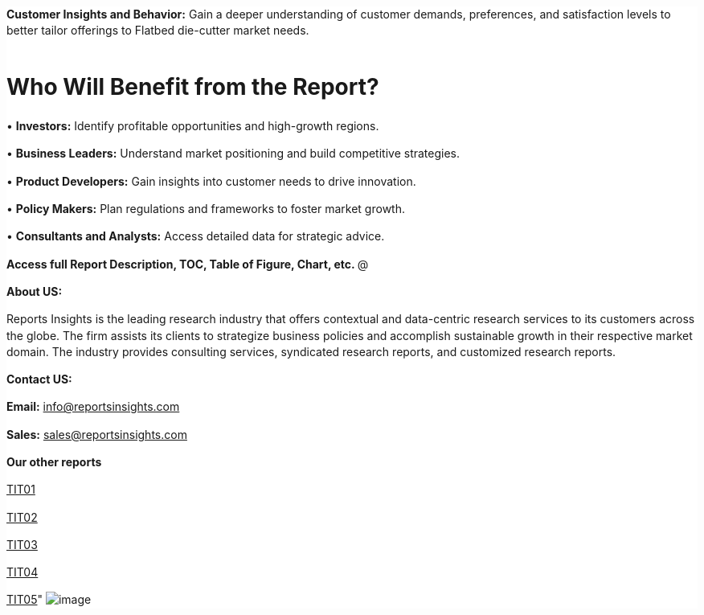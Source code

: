<strong>Customer Insights and Behavior:</strong>
Gain a deeper understanding of customer demands, preferences, and satisfaction levels to better tailor offerings to Flatbed die-cutter market needs.

# <strong>Who Will Benefit from the Report?</strong>

• <strong>Investors:</strong> Identify profitable opportunities and high-growth regions.

• <strong>Business Leaders:</strong> Understand market positioning and build competitive strategies.

• <strong>Product Developers:</strong> Gain insights into customer needs to drive innovation.

• <strong>Policy Makers:</strong> Plan regulations and frameworks to foster market growth.

• <strong>Consultants and Analysts:</strong> Access detailed data for strategic advice.
</ul>
<strong>Access full Report Description, TOC, Table of Figure, Chart, etc. </strong>@  <a href= style=color:#0000ff;></a></font>

<strong><strong>About US</strong>:</strong>

Reports Insights is the leading research industry that offers contextual and data-centric research services to its customers across the globe. The firm assists its clients to strategize business policies and accomplish sustainable growth in their respective market domain. The industry provides consulting services, syndicated research reports, and customized research reports.

<strong>Contact US:</strong>

<p class=""""><b>Email:</b> <a href=mailto:info@reportsinsights.com>info@reportsinsights.com</a></p>
<p class=""""><b>Sales:</b> <a href=mailto:sales@reportsinsights.com>sales@reportsinsights.com</a></p>

<strong>Our other reports</strong>

<a href=LIN01>TIT01</a>

<a href=LIN02>TIT02</a>

<a href=LIN03>TIT03</a>

<a href=LIN04>TIT04</a>

<a href=LIN05>TIT05</a>"
![image](https://github.com/user-attachments/assets/0922daa2-4670-4075-ba1d-799be54ea7f6)
